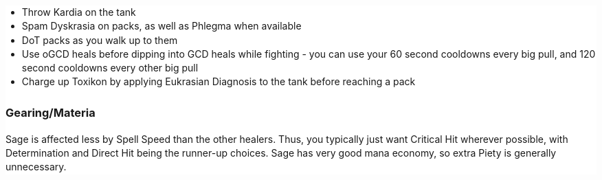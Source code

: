 * Throw Kardia on the tank
* Spam Dyskrasia on packs, as well as Phlegma when available
* DoT packs as you walk up to them
* Use oGCD heals before dipping into GCD heals while fighting - you can use your 60 second cooldowns every big pull, and
  120 second cooldowns every other big pull
* Charge up Toxikon by applying Eukrasian Diagnosis to the tank before reaching a pack

### Gearing/Materia

Sage is affected less by Spell Speed than the other healers. Thus, you typically just want Critical Hit wherever
possible, with Determination and Direct Hit being the runner-up choices. Sage has very good mana economy, so extra Piety
is generally unnecessary.